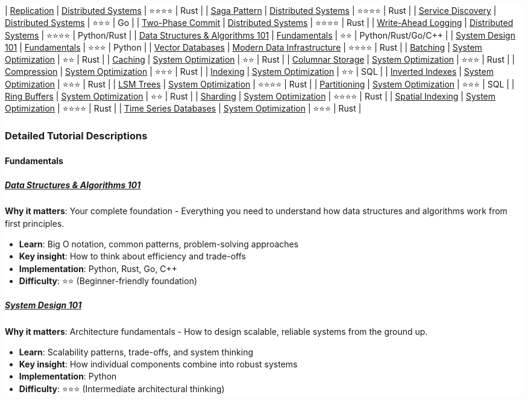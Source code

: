 | [Replication](tutorials/replication-dont-put-all-your-eggs-in-one-basket/) | [Distributed Systems](#distributed-systems) | ⭐⭐⭐⭐ | Rust |
| [Saga Pattern](tutorials/saga-pattern-the-distributed-transaction-alternative/) | [Distributed Systems](#distributed-systems) | ⭐⭐⭐⭐ | Rust |
| [Service Discovery](tutorials/service-discovery-the-dynamic-directory/) | [Distributed Systems](#distributed-systems) | ⭐⭐⭐ | Go |
| [Two-Phase Commit](tutorials/two-phase-commit-the-distributed-transaction/) | [Distributed Systems](#distributed-systems) | ⭐⭐⭐⭐ | Rust |
| [Write-Ahead Logging](tutorials/write-ahead-logging-wal-durability-without-delay/) | [Distributed Systems](#distributed-systems) | ⭐⭐⭐⭐ | Python/Rust |
| [Data Structures & Algorithms 101](tutorials/data-structures-algorithms-101/) | [Fundamentals](#fundamentals) | ⭐⭐ | Python/Rust/Go/C++ |
| [System Design 101](tutorials/system-design-101/) | [Fundamentals](#fundamentals) | ⭐⭐⭐ | Python |
| [Vector Databases](tutorials/vector-databases-the-similarity-search-engine/) | [Modern Data Infrastructure](#modern-data-infrastructure) | ⭐⭐⭐⭐ | Rust |
| [Batching](tutorials/batching/) | [System Optimization](#system-optimization) | ⭐⭐ | Rust |
| [Caching](tutorials/caching/) | [System Optimization](#system-optimization) | ⭐⭐ | Rust |
| [Columnar Storage](tutorials/columnar-storage/) | [System Optimization](#system-optimization) | ⭐⭐⭐ | Rust |
| [Compression](tutorials/compression/) | [System Optimization](#system-optimization) | ⭐⭐⭐ | Rust |
| [Indexing](tutorials/indexing-the-ultimate-table-of-contents/) | [System Optimization](#system-optimization) | ⭐⭐ | SQL |
| [Inverted Indexes](tutorials/inverted-indexes-the-heart-of-search-engines/) | [System Optimization](#system-optimization) | ⭐⭐⭐ | Rust |
| [LSM Trees](tutorials/lsm-trees-making-writes-fast-again/) | [System Optimization](#system-optimization) | ⭐⭐⭐⭐ | Rust |
| [Partitioning](tutorials/partitioning-the-art-of-slicing-data/) | [System Optimization](#system-optimization) | ⭐⭐⭐ | SQL |
| [Ring Buffers](tutorials/ring-buffers-the-circular-conveyor-belt/) | [System Optimization](#system-optimization) | ⭐⭐ | Rust |
| [Sharding](tutorials/sharding-slicing-the-monolith/) | [System Optimization](#system-optimization) | ⭐⭐⭐⭐ | Rust |
| [Spatial Indexing](tutorials/spatial-indexing-finding-your-place-in-the-world/) | [System Optimization](#system-optimization) | ⭐⭐⭐⭐ | Rust |
| [Time Series Databases](tutorials/time-series-databases-the-pulse-of-data/) | [System Optimization](#system-optimization) | ⭐⭐⭐ | Rust |

### Detailed Tutorial Descriptions

#### Fundamentals

##### [Data Structures & Algorithms 101](tutorials/data-structures-algorithms-101/)
**Why it matters**: Your complete foundation - Everything you need to understand how data structures and algorithms work from first principles.
- **Learn**: Big O notation, common patterns, problem-solving approaches
- **Key insight**: How to think about efficiency and trade-offs
- **Implementation**: Python, Rust, Go, C++
- **Difficulty**: ⭐⭐ (Beginner-friendly foundation)

##### [System Design 101](tutorials/system-design-101/)
**Why it matters**: Architecture fundamentals - How to design scalable, reliable systems from the ground up.
- **Learn**: Scalability patterns, trade-offs, and system thinking
- **Key insight**: How individual components combine into robust systems
- **Implementation**: Python
- **Difficulty**: ⭐⭐⭐ (Intermediate architectural thinking)
